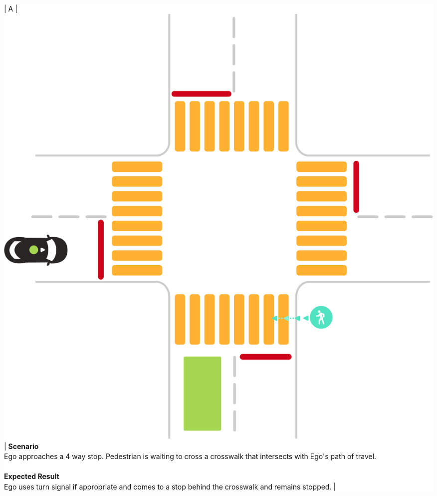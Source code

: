 |  A  | ![4 way stop and pedestrian in lane-A](./images/CW-09-A.png) | **Scenario** <br> Ego approaches a 4 way stop. Pedestrian is waiting to cross a crosswalk that intersects with Ego's path of travel. <br><br> **Expected Result** <br> Ego uses turn signal if appropriate and comes to a stop behind the crosswalk and remains stopped.  |